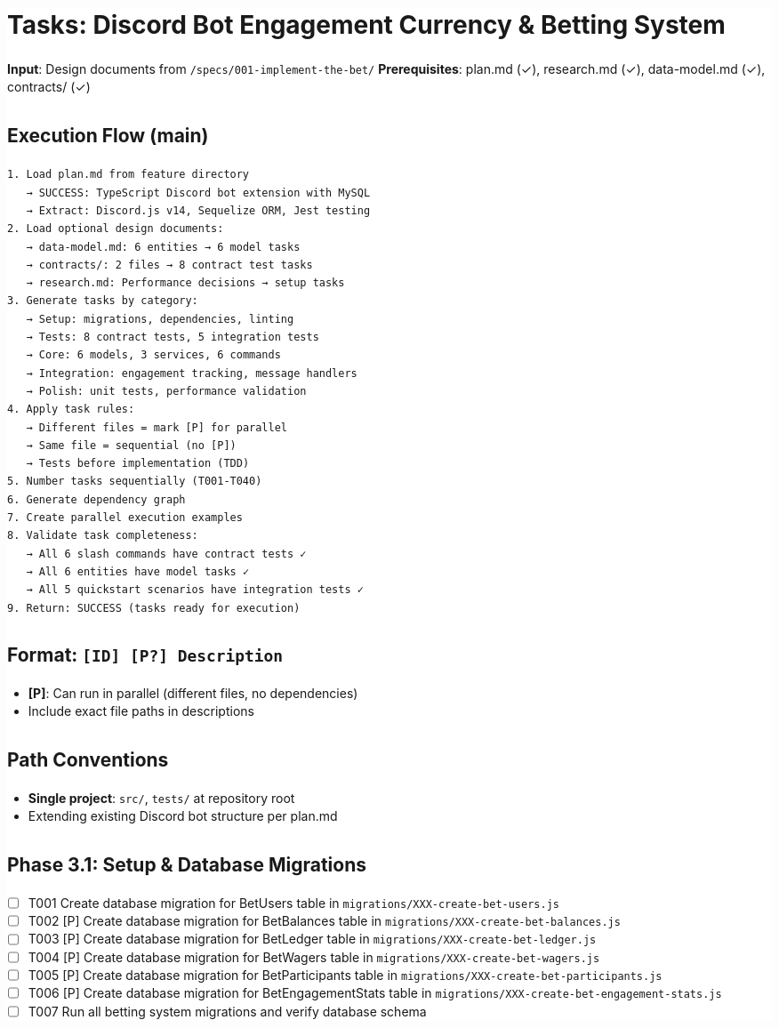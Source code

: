 # Tasks: Discord Bot Engagement Currency & Betting System

**Input**: Design documents from `/specs/001-implement-the-bet/`
**Prerequisites**: plan.md (✓), research.md (✓), data-model.md (✓), contracts/ (✓)

## Execution Flow (main)
```
1. Load plan.md from feature directory
   → SUCCESS: TypeScript Discord bot extension with MySQL
   → Extract: Discord.js v14, Sequelize ORM, Jest testing
2. Load optional design documents:
   → data-model.md: 6 entities → 6 model tasks
   → contracts/: 2 files → 8 contract test tasks  
   → research.md: Performance decisions → setup tasks
3. Generate tasks by category:
   → Setup: migrations, dependencies, linting
   → Tests: 8 contract tests, 5 integration tests
   → Core: 6 models, 3 services, 6 commands
   → Integration: engagement tracking, message handlers
   → Polish: unit tests, performance validation
4. Apply task rules:
   → Different files = mark [P] for parallel
   → Same file = sequential (no [P])
   → Tests before implementation (TDD)
5. Number tasks sequentially (T001-T040)
6. Generate dependency graph
7. Create parallel execution examples
8. Validate task completeness:
   → All 6 slash commands have contract tests ✓
   → All 6 entities have model tasks ✓
   → All 5 quickstart scenarios have integration tests ✓
9. Return: SUCCESS (tasks ready for execution)
```

## Format: `[ID] [P?] Description`
- **[P]**: Can run in parallel (different files, no dependencies)
- Include exact file paths in descriptions

## Path Conventions
- **Single project**: `src/`, `tests/` at repository root
- Extending existing Discord bot structure per plan.md

## Phase 3.1: Setup & Database Migrations
- [ ] T001 Create database migration for BetUsers table in `migrations/XXX-create-bet-users.js`
- [ ] T002 [P] Create database migration for BetBalances table in `migrations/XXX-create-bet-balances.js`
- [ ] T003 [P] Create database migration for BetLedger table in `migrations/XXX-create-bet-ledger.js`
- [ ] T004 [P] Create database migration for BetWagers table in `migrations/XXX-create-bet-wagers.js`
- [ ] T005 [P] Create database migration for BetParticipants table in `migrations/XXX-create-bet-participants.js`
- [ ] T006 [P] Create database migration for BetEngagementStats table in `migrations/XXX-create-bet-engagement-stats.js`
- [ ] T007 Run all betting system migrations and verify database schema
